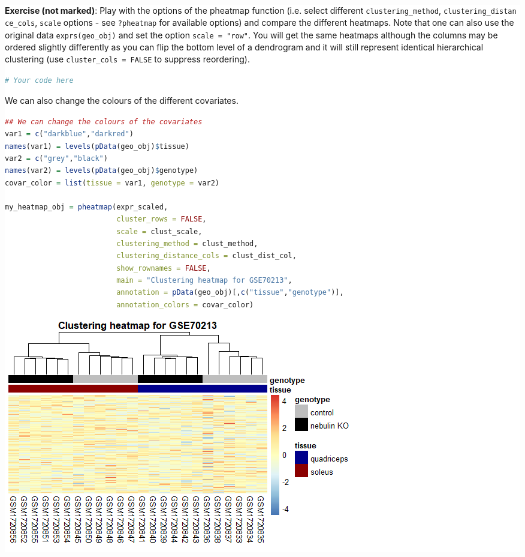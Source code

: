 **Exercise (not marked)**: Play with the options of the pheatmap
function (i.e. select different `clustering_method`,
`clustering_distance_cols`, `scale` options - see `?pheatmap` for
available options) and compare the different heatmaps. Note that one can
also use the original data `exprs(geo_obj)` and set the option
`scale = "row"`. You will get the same heatmaps although the columns may
be ordered slightly differently as you can flip the bottom level of a
dendrogram and it will still represent identical hierarchical clustering
(use `cluster_cols = FALSE` to suppress reordering).

``` r
# Your code here
```

We can also change the colours of the different covariates.

``` r
## We can change the colours of the covariates  
var1 = c("darkblue","darkred")
names(var1) = levels(pData(geo_obj)$tissue)
var2 = c("grey","black")
names(var2) = levels(pData(geo_obj)$genotype)
covar_color = list(tissue = var1, genotype = var2)

my_heatmap_obj = pheatmap(expr_scaled, 
                          cluster_rows = FALSE, 
                          scale = clust_scale, 
                          clustering_method = clust_method, 
                          clustering_distance_cols = clust_dist_col, 
                          show_rownames = FALSE, 
                          main = "Clustering heatmap for GSE70213",
                          annotation = pData(geo_obj)[,c("tissue","genotype")], 
                          annotation_colors = covar_color)
```

![](sm9_clustering-pca_files/figure-gfm/unnamed-chunk-17-1.png)
